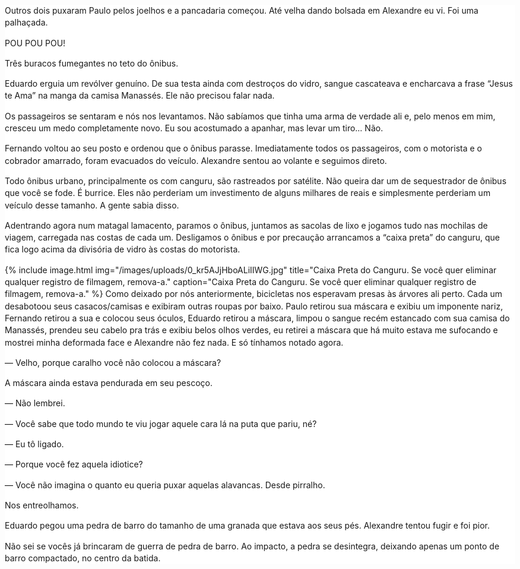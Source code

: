 Outros dois puxaram Paulo pelos joelhos e a pancadaria começou. Até velha dando bolsada em Alexandre eu vi. Foi uma palhaçada.

POU POU POU!

Três buracos fumegantes no teto do ônibus.

Eduardo erguia um revólver genuíno. De sua testa ainda com destroços do vidro, sangue cascateava e encharcava a frase “Jesus te Ama” na manga da camisa Manassés. Ele não precisou falar nada.

Os passageiros se sentaram e nós nos levantamos. Não sabíamos que tinha uma arma de verdade ali e, pelo menos em mim, cresceu um medo completamente novo. Eu sou acostumado a apanhar, mas levar um tiro… Não.

Fernando voltou ao seu posto e ordenou que o ônibus parasse. Imediatamente todos os passageiros, com o motorista e o cobrador amarrado, foram evacuados do veículo. Alexandre sentou ao volante e seguimos direto.

Todo ônibus urbano, principalmente os com canguru, são rastreados por satélite. Não queira dar um de sequestrador de ônibus que você se fode. É burrice. Eles não perderiam um investimento de alguns milhares de reais e simplesmente perderiam um veículo desse tamanho. A gente sabia disso.

Adentrando agora num matagal lamacento, paramos o ônibus, juntamos as sacolas de lixo e jogamos tudo nas mochilas de viagem, carregada nas costas de cada um. Desligamos o ônibus e por precaução arrancamos a “caixa preta” do canguru, que fica logo acima da divisória de vidro às costas do motorista.

{% include image.html
            img="/images/uploads/0_kr5AJjHboALiIIWG.jpg"
            title="Caixa Preta do Canguru. Se você quer eliminar qualquer registro de filmagem, remova-a."
            caption="Caixa Preta do Canguru. Se você quer eliminar qualquer registro de filmagem, remova-a."
%}
Como deixado por nós anteriormente, bicicletas nos esperavam presas às árvores ali perto. Cada um desabotoou seus casacos/camisas e exibiram outras roupas por baixo. Paulo retirou sua máscara e exibiu um imponente nariz, Fernando retirou a sua e colocou seus óculos, Eduardo retirou a máscara, limpou o sangue recém estancado com sua camisa do Manassés, prendeu seu cabelo pra trás e exibiu belos olhos verdes, eu retirei a máscara que há muito estava me sufocando e mostrei minha deformada face e Alexandre não fez nada. E só tínhamos notado agora.

— Velho, porque caralho você não colocou a máscara?

A máscara ainda estava pendurada em seu pescoço.

— Não lembrei.

— Você sabe que todo mundo te viu jogar aquele cara lá na puta que pariu, né?

— Eu tô ligado.

— Porque você fez aquela idiotice?

— Você não imagina o quanto eu queria puxar aquelas alavancas. Desde pirralho.

Nos entreolhamos.

Eduardo pegou uma pedra de barro do tamanho de uma granada que estava aos seus pés. Alexandre tentou fugir e foi pior.

Não sei se vocês já brincaram de guerra de pedra de barro. Ao impacto, a pedra se desintegra, deixando apenas um ponto de barro compactado, no centro da batida.
